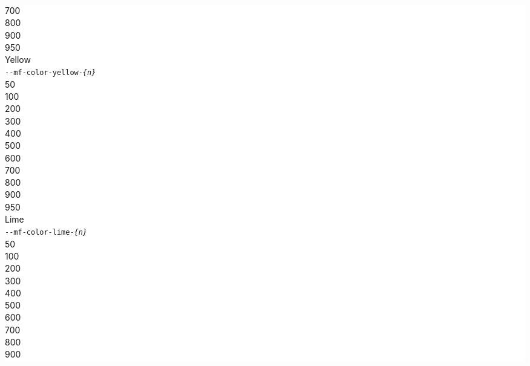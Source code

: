   <div class="color-palette__example"><div class="color-palette__swatch" style="background-color: var(--mf-color-amber-700);"></div>700</div>
  <div class="color-palette__example"><div class="color-palette__swatch" style="background-color: var(--mf-color-amber-800);"></div>800</div>
  <div class="color-palette__example"><div class="color-palette__swatch" style="background-color: var(--mf-color-amber-900);"></div>900</div>
  <div class="color-palette__example"><div class="color-palette__swatch" style="background-color: var(--mf-color-amber-950);"></div>950</div>
</div>

<div class="color-palette">
  <div class="color-palette__name">
    Yellow<br>
    <code>--mf-color-yellow-<em>{n}</em></code>
  </div>
  <div class="color-palette__example"><div class="color-palette__swatch" style="background-color: var(--mf-color-yellow-50);"></div>50</div>
  <div class="color-palette__example"><div class="color-palette__swatch" style="background-color: var(--mf-color-yellow-100);"></div>100</div>
  <div class="color-palette__example"><div class="color-palette__swatch" style="background-color: var(--mf-color-yellow-200);"></div>200</div>
  <div class="color-palette__example"><div class="color-palette__swatch" style="background-color: var(--mf-color-yellow-300);"></div>300</div>
  <div class="color-palette__example"><div class="color-palette__swatch" style="background-color: var(--mf-color-yellow-400);"></div>400</div>
  <div class="color-palette__example"><div class="color-palette__swatch" style="background-color: var(--mf-color-yellow-500);"></div>500</div>
  <div class="color-palette__example"><div class="color-palette__swatch" style="background-color: var(--mf-color-yellow-600);"></div>600</div>
  <div class="color-palette__example"><div class="color-palette__swatch" style="background-color: var(--mf-color-yellow-700);"></div>700</div>
  <div class="color-palette__example"><div class="color-palette__swatch" style="background-color: var(--mf-color-yellow-800);"></div>800</div>
  <div class="color-palette__example"><div class="color-palette__swatch" style="background-color: var(--mf-color-yellow-900);"></div>900</div>
  <div class="color-palette__example"><div class="color-palette__swatch" style="background-color: var(--mf-color-yellow-950);"></div>950</div>
</div>

<div class="color-palette">
  <div class="color-palette__name">
    Lime<br>
    <code>--mf-color-lime-<em>{n}</em></code>
  </div>
  <div class="color-palette__example"><div class="color-palette__swatch" style="background-color: var(--mf-color-lime-50);"></div>50</div>
  <div class="color-palette__example"><div class="color-palette__swatch" style="background-color: var(--mf-color-lime-100);"></div>100</div>
  <div class="color-palette__example"><div class="color-palette__swatch" style="background-color: var(--mf-color-lime-200);"></div>200</div>
  <div class="color-palette__example"><div class="color-palette__swatch" style="background-color: var(--mf-color-lime-300);"></div>300</div>
  <div class="color-palette__example"><div class="color-palette__swatch" style="background-color: var(--mf-color-lime-400);"></div>400</div>
  <div class="color-palette__example"><div class="color-palette__swatch" style="background-color: var(--mf-color-lime-500);"></div>500</div>
  <div class="color-palette__example"><div class="color-palette__swatch" style="background-color: var(--mf-color-lime-600);"></div>600</div>
  <div class="color-palette__example"><div class="color-palette__swatch" style="background-color: var(--mf-color-lime-700);"></div>700</div>
  <div class="color-palette__example"><div class="color-palette__swatch" style="background-color: var(--mf-color-lime-800);"></div>800</div>
  <div class="color-palette__example"><div class="color-palette__swatch" style="background-color: var(--mf-color-lime-900);"></div>900</div>